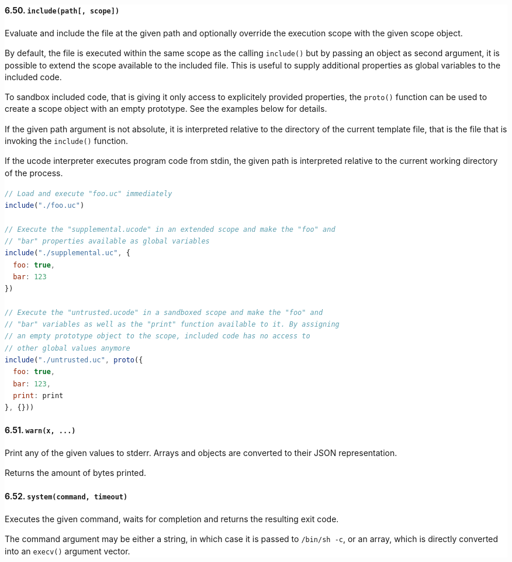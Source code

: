 #### 6.50. `include(path[, scope])`

Evaluate and include the file at the given path and optionally override the
execution scope with the given scope object.

By default, the file is executed within the same scope as the calling
`include()` but by passing an object as second argument, it is possible to
extend the scope available to the included file. This is useful to supply
additional properties as global variables to the included code.

To sandbox included code, that is giving it only access to explicitely
provided properties, the `proto()` function can be used to create a scope
object with an empty prototype. See the examples below for details.

If the given path argument is not absolute, it is interpreted relative to the
directory of the current template file, that is the file that is invoking the
`include()` function.

If the ucode interpreter executes program code from stdin, the given path is
interpreted relative to the current working directory of the process.

```javascript
// Load and execute "foo.uc" immediately
include("./foo.uc")

// Execute the "supplemental.ucode" in an extended scope and make the "foo" and
// "bar" properties available as global variables
include("./supplemental.uc", {
  foo: true,
  bar: 123
})

// Execute the "untrusted.ucode" in a sandboxed scope and make the "foo" and
// "bar" variables as well as the "print" function available to it. By assigning
// an empty prototype object to the scope, included code has no access to
// other global values anymore
include("./untrusted.uc", proto({
  foo: true,
  bar: 123,
  print: print
}, {}))
```

#### 6.51. `warn(x, ...)`

Print any of the given values to stderr. Arrays and objects are converted to
their JSON representation.

Returns the amount of bytes printed.

#### 6.52. `system(command, timeout)`

Executes the given command, waits for completion and returns the resulting
exit code.

The command argument may be either a string, in which case it is passed to
`/bin/sh -c`, or an array, which is directly converted into an `execv()`
argument vector.
